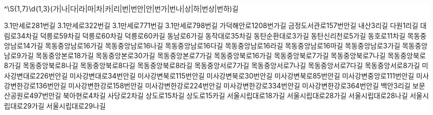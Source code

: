 

^\S{1,7}\d{1,3}(가|나|다|라|마|차|카|리|번|번안|안|번가|번나|상|하|번상|번하)길

3.1만세로281번길
3.1만세로322번길
3.1만세로771번길
3.1만세로798번길
가덕해안로1208번가길
금정도서관로157번안길
내산3리길
다원1리길
대림로34차길
덕릉로59차길
덕릉로60차길
덕릉로60카길
동남로6가길
동작대로35차길
동탄순환대로3가길
동탄신리천로5가길
동호로11차길
목동중앙남로14가길
목동중앙남로16가길
목동중앙남로16나길
목동중앙남로16다길
목동중앙남로16라길
목동중앙남로16마길
목동중앙남로3가길
목동중앙남로9가길
목동중앙본로18가길
목동중앙본로30가길
목동중앙본로7가길
목동중앙북로16가길
목동중앙북로7가길
목동중앙북로7나길
목동중앙북로8가길
목동중앙북로8나길
목동중앙북로8다길
목동중앙북로8라길
목동중앙서로7가길
목동중앙서로7나길
목동중앙서로7다길
목동중앙서로8가길
미사강변대로226번안길
미사강변대로34번안길
미사강변북로115번안길
미사강변북로30번안길
미사강변북로85번안길
미사강변중앙로111번안길
미사강변한강로136번안길
미사강변한강로158번안길
미사강변한강로224번안길
미사강변한강로334번안길
미사강변한강로364번안길
백안3리길
보문산공원로497번안길
북아현로4차길
사당로2차길
상도로15차길
상도로15카길
서울시립대로18가길
서울시립대로28가길
서울시립대로28나길
서울시립대로29가길
서울시립대로29나길